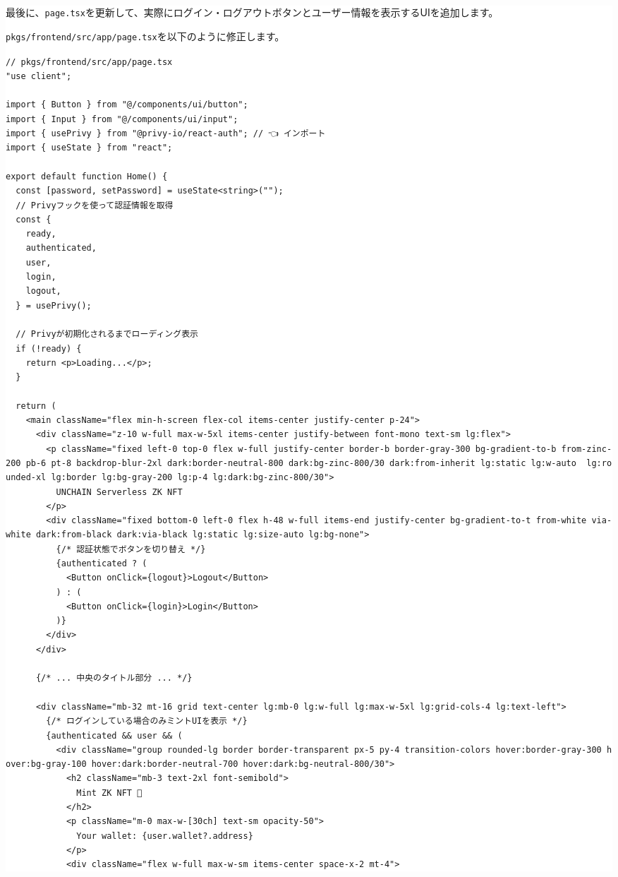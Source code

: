 最後に、`page.tsx`を更新して、実際にログイン・ログアウトボタンとユーザー情報を表示するUIを追加します。

`pkgs/frontend/src/app/page.tsx`を以下のように修正します。

```tsx
// pkgs/frontend/src/app/page.tsx
"use client";

import { Button } from "@/components/ui/button";
import { Input } from "@/components/ui/input";
import { usePrivy } from "@privy-io/react-auth"; // 👈 インポート
import { useState } from "react";

export default function Home() {
  const [password, setPassword] = useState<string>("");
  // Privyフックを使って認証情報を取得
  const {
    ready,
    authenticated,
    user,
    login,
    logout,
  } = usePrivy();

  // Privyが初期化されるまでローディング表示
  if (!ready) {
    return <p>Loading...</p>;
  }

  return (
    <main className="flex min-h-screen flex-col items-center justify-center p-24">
      <div className="z-10 w-full max-w-5xl items-center justify-between font-mono text-sm lg:flex">
        <p className="fixed left-0 top-0 flex w-full justify-center border-b border-gray-300 bg-gradient-to-b from-zinc-200 pb-6 pt-8 backdrop-blur-2xl dark:border-neutral-800 dark:bg-zinc-800/30 dark:from-inherit lg:static lg:w-auto  lg:rounded-xl lg:border lg:bg-gray-200 lg:p-4 lg:dark:bg-zinc-800/30">
          UNCHAIN Serverless ZK NFT
        </p>
        <div className="fixed bottom-0 left-0 flex h-48 w-full items-end justify-center bg-gradient-to-t from-white via-white dark:from-black dark:via-black lg:static lg:size-auto lg:bg-none">
          {/* 認証状態でボタンを切り替え */}
          {authenticated ? (
            <Button onClick={logout}>Logout</Button>
          ) : (
            <Button onClick={login}>Login</Button>
          )}
        </div>
      </div>

      {/* ... 中央のタイトル部分 ... */}

      <div className="mb-32 mt-16 grid text-center lg:mb-0 lg:w-full lg:max-w-5xl lg:grid-cols-4 lg:text-left">
        {/* ログインしている場合のみミントUIを表示 */}
        {authenticated && user && (
          <div className="group rounded-lg border border-transparent px-5 py-4 transition-colors hover:border-gray-300 hover:bg-gray-100 hover:dark:border-neutral-700 hover:dark:bg-neutral-800/30">
            <h2 className="mb-3 text-2xl font-semibold">
              Mint ZK NFT 🔑
            </h2>
            <p className="m-0 max-w-[30ch] text-sm opacity-50">
              Your wallet: {user.wallet?.address}
            </p>
            <div className="flex w-full max-w-sm items-center space-x-2 mt-4">
```